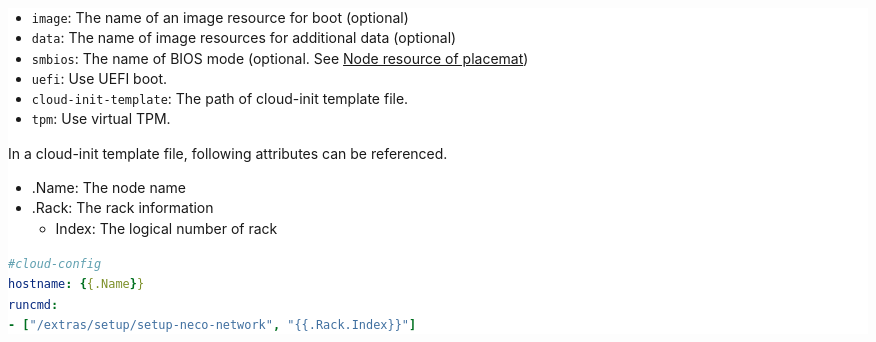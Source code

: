 - `image`: The name of an image resource for boot (optional)
- `data`: The name of image resources for additional data (optional)
- `smbios`: The name of BIOS mode (optional. See [Node resource of placemat](https://github.com/cybozu-go/placemat/blob/main/docs/resource.md#node-resource))
- `uefi`: Use UEFI boot.
- `cloud-init-template`: The path of cloud-init template file.
- `tpm`: Use virtual TPM.

In a cloud-init template file, following attributes can be referenced.

- .Name: The node name
- .Rack: The rack information
    - Index: The logical number of rack

```yaml
#cloud-config
hostname: {{.Name}}
runcmd:
- ["/extras/setup/setup-neco-network", "{{.Rack.Index}}"]
```
